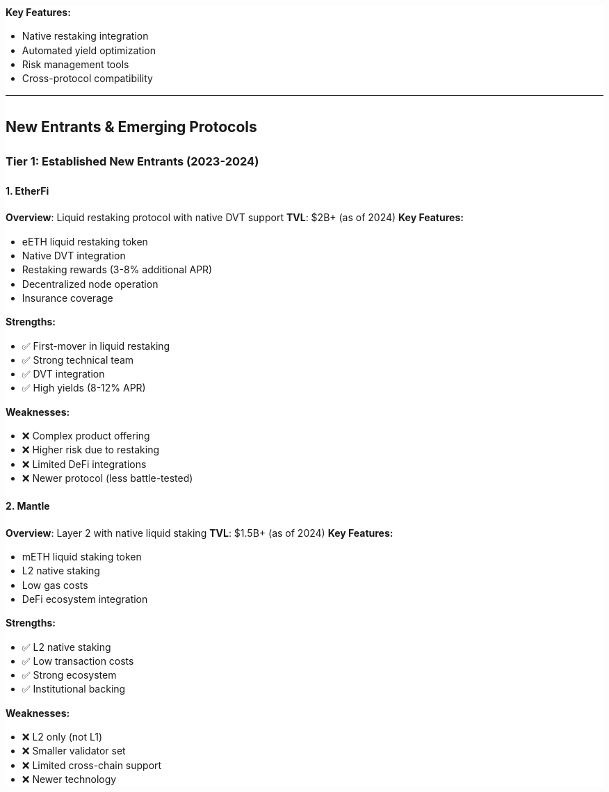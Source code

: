 **Key Features:**
- Native restaking integration
- Automated yield optimization
- Risk management tools
- Cross-protocol compatibility

---

## New Entrants & Emerging Protocols

### Tier 1: Established New Entrants (2023-2024)

#### 1. EtherFi
**Overview**: Liquid restaking protocol with native DVT support
**TVL**: $2B+ (as of 2024)
**Key Features:**
- eETH liquid restaking token
- Native DVT integration
- Restaking rewards (3-8% additional APR)
- Decentralized node operation
- Insurance coverage

**Strengths:**
- ✅ First-mover in liquid restaking
- ✅ Strong technical team
- ✅ DVT integration
- ✅ High yields (8-12% APR)

**Weaknesses:**
- ❌ Complex product offering
- ❌ Higher risk due to restaking
- ❌ Limited DeFi integrations
- ❌ Newer protocol (less battle-tested)

#### 2. Mantle
**Overview**: Layer 2 with native liquid staking
**TVL**: $1.5B+ (as of 2024)
**Key Features:**
- mETH liquid staking token
- L2 native staking
- Low gas costs
- DeFi ecosystem integration

**Strengths:**
- ✅ L2 native staking
- ✅ Low transaction costs
- ✅ Strong ecosystem
- ✅ Institutional backing

**Weaknesses:**
- ❌ L2 only (not L1)
- ❌ Smaller validator set
- ❌ Limited cross-chain support
- ❌ Newer technology
